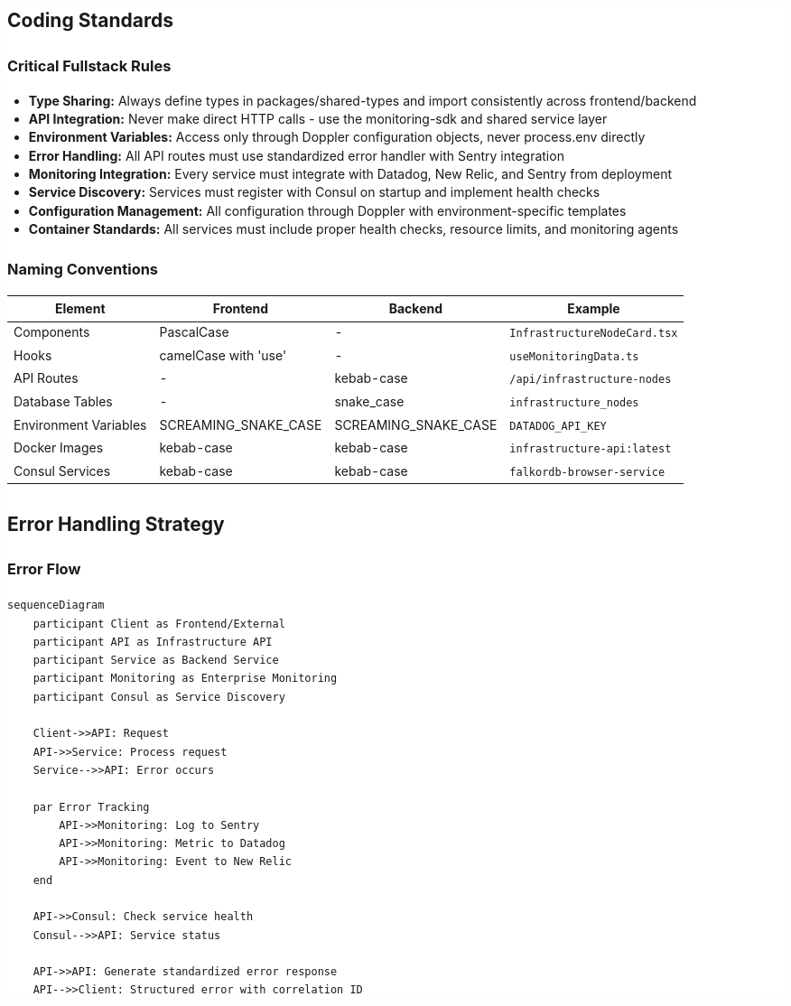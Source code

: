 ## Coding Standards

### Critical Fullstack Rules

- **Type Sharing:** Always define types in packages/shared-types and import consistently across frontend/backend
- **API Integration:** Never make direct HTTP calls - use the monitoring-sdk and shared service layer
- **Environment Variables:** Access only through Doppler configuration objects, never process.env directly
- **Error Handling:** All API routes must use standardized error handler with Sentry integration
- **Monitoring Integration:** Every service must integrate with Datadog, New Relic, and Sentry from deployment
- **Service Discovery:** Services must register with Consul on startup and implement health checks
- **Configuration Management:** All configuration through Doppler with environment-specific templates
- **Container Standards:** All services must include proper health checks, resource limits, and monitoring agents

### Naming Conventions

| Element | Frontend | Backend | Example |
|---------|----------|---------|---------|
| Components | PascalCase | - | `InfrastructureNodeCard.tsx` |
| Hooks | camelCase with 'use' | - | `useMonitoringData.ts` |
| API Routes | - | kebab-case | `/api/infrastructure-nodes` |
| Database Tables | - | snake_case | `infrastructure_nodes` |
| Environment Variables | SCREAMING_SNAKE_CASE | SCREAMING_SNAKE_CASE | `DATADOG_API_KEY` |
| Docker Images | kebab-case | kebab-case | `infrastructure-api:latest` |
| Consul Services | kebab-case | kebab-case | `falkordb-browser-service` |

## Error Handling Strategy

### Error Flow

```mermaid
sequenceDiagram
    participant Client as Frontend/External
    participant API as Infrastructure API
    participant Service as Backend Service
    participant Monitoring as Enterprise Monitoring
    participant Consul as Service Discovery
    
    Client->>API: Request
    API->>Service: Process request
    Service-->>API: Error occurs
    
    par Error Tracking
        API->>Monitoring: Log to Sentry
        API->>Monitoring: Metric to Datadog
        API->>Monitoring: Event to New Relic
    end
    
    API->>Consul: Check service health
    Consul-->>API: Service status
    
    API->>API: Generate standardized error response
    API-->>Client: Structured error with correlation ID
```